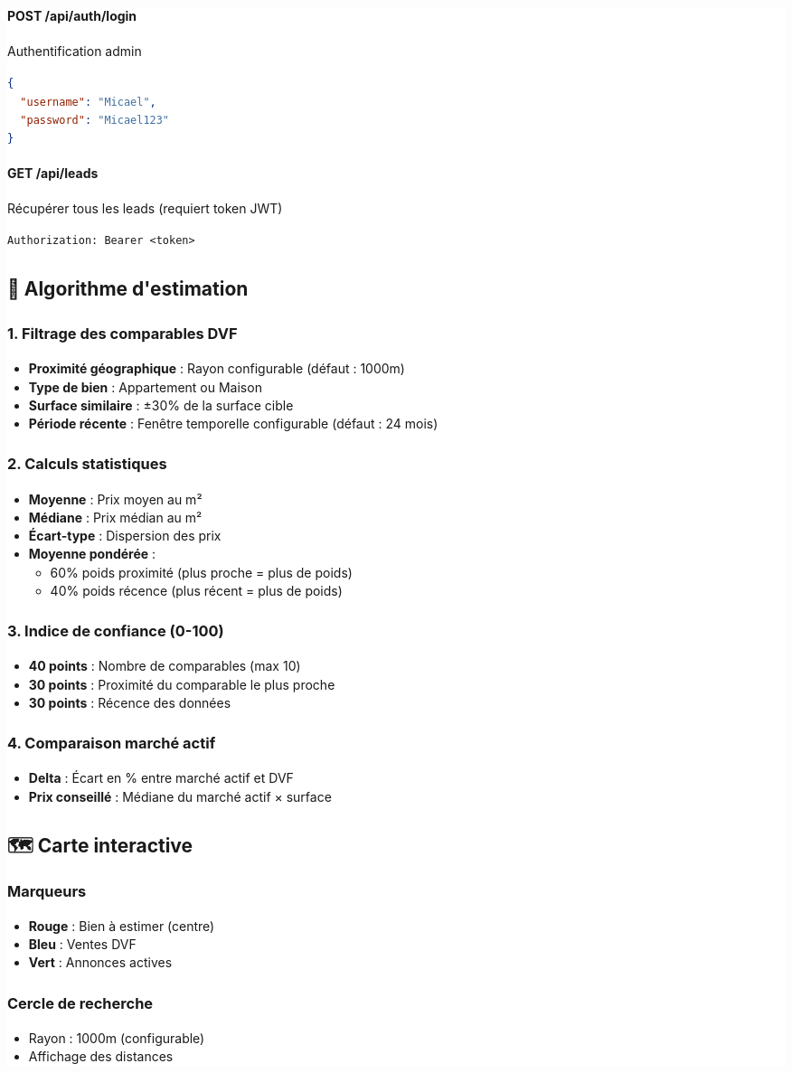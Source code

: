 #### POST /api/auth/login
Authentification admin
```json
{
  "username": "Micael",
  "password": "Micael123"
}
```

#### GET /api/leads
Récupérer tous les leads (requiert token JWT)
```
Authorization: Bearer <token>
```

## 🧮 Algorithme d'estimation

### 1. Filtrage des comparables DVF
- **Proximité géographique** : Rayon configurable (défaut : 1000m)
- **Type de bien** : Appartement ou Maison
- **Surface similaire** : ±30% de la surface cible
- **Période récente** : Fenêtre temporelle configurable (défaut : 24 mois)

### 2. Calculs statistiques
- **Moyenne** : Prix moyen au m²
- **Médiane** : Prix médian au m²
- **Écart-type** : Dispersion des prix
- **Moyenne pondérée** :
  - 60% poids proximité (plus proche = plus de poids)
  - 40% poids récence (plus récent = plus de poids)

### 3. Indice de confiance (0-100)
- **40 points** : Nombre de comparables (max 10)
- **30 points** : Proximité du comparable le plus proche
- **30 points** : Récence des données

### 4. Comparaison marché actif
- **Delta** : Écart en % entre marché actif et DVF
- **Prix conseillé** : Médiane du marché actif × surface

## 🗺️ Carte interactive

### Marqueurs
- **Rouge** : Bien à estimer (centre)
- **Bleu** : Ventes DVF
- **Vert** : Annonces actives

### Cercle de recherche
- Rayon : 1000m (configurable)
- Affichage des distances
